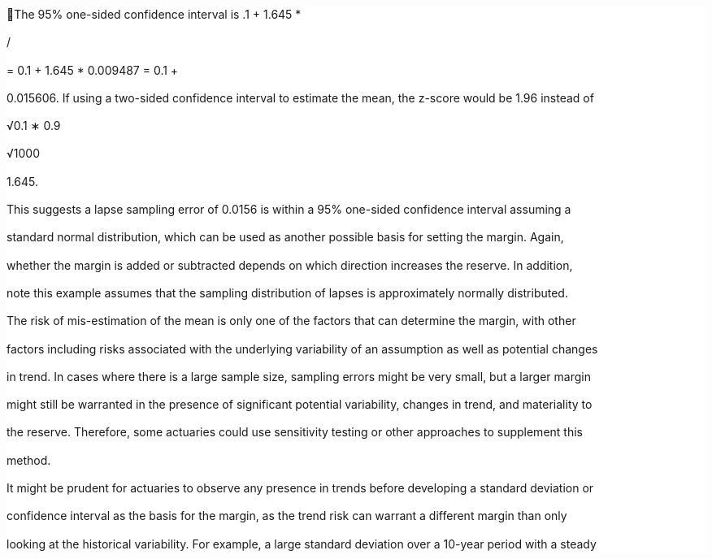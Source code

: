  
 
 
  
 
 
 
 
  
 
 
 
 
The 95% one-sided confidence interval is .1 + 1.645 * 

/ 

 = 0.1 + 1.645 * 0.009487 = 0.1 + 

0.015606. If using a two-sided confidence interval to estimate the mean, the z-score would be 1.96 instead of 

√0.1  ∗  0.9 

√1000

1.645. 

This suggests a lapse sampling error of 0.0156 is within a 95% one-sided confidence interval assuming a 

standard normal distribution, which can be used as another possible basis for setting the margin. Again, 

whether the margin is added or subtracted depends on which direction increases the reserve. In addition, 

note this example assumes that the sampling distribution of lapses is approximately normally distributed. 

The risk of mis-estimation of the mean is only one of the factors that can determine the margin, with other 

factors including risks associated with the underlying variability of an assumption as well as potential changes 

in trend. In cases where there is a large sample size, sampling errors might be very small, but a larger margin 

might still be warranted in the presence of significant potential variability, changes in trend, and materiality to 

the reserve. Therefore, some actuaries could use sensitivity testing or other approaches to supplement this 

method. 

It might be prudent for actuaries to observe any presence in trends before developing a standard deviation or 

confidence interval as the basis for the margin, as the trend risk can warrant a different margin than only 

looking at the historical variability. For example, a large standard deviation over a 10-year period with a steady 

